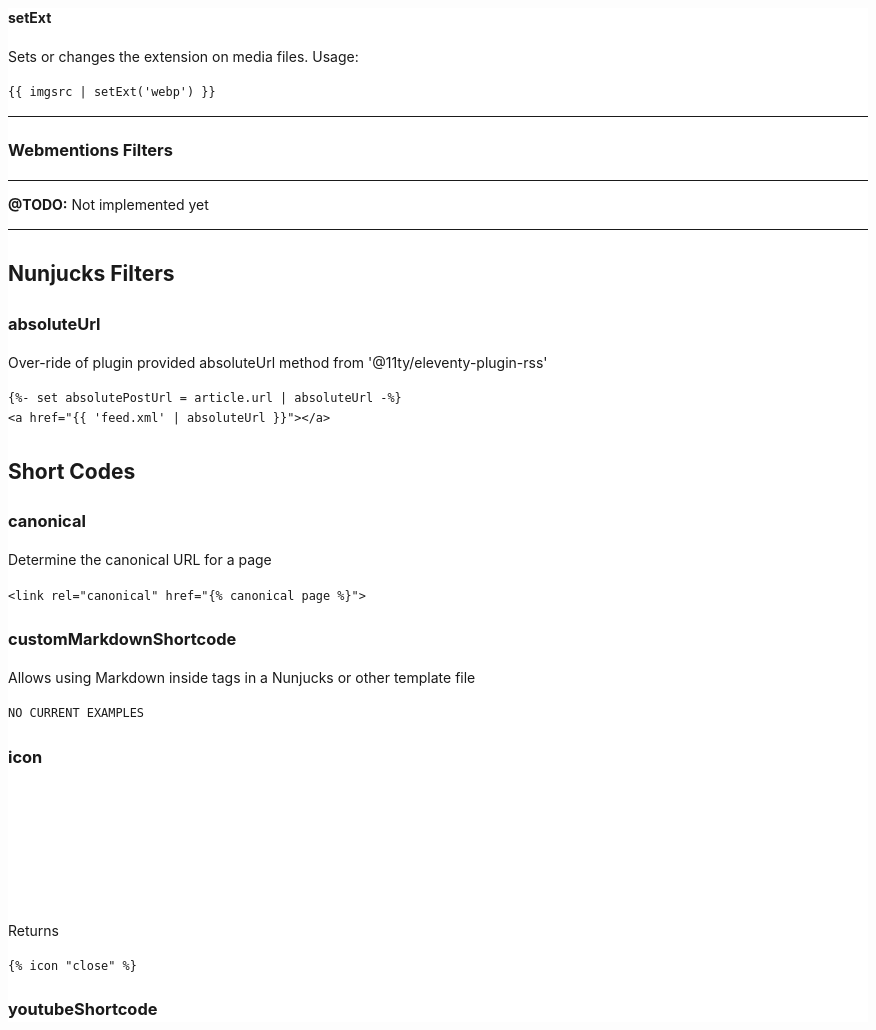 #### setExt

Sets or changes the extension on media files. Usage:

```nunjucks
{{ imgsrc | setExt('webp') }}
```

---

### Webmentions Filters

---

**@TODO:** Not implemented yet

---

## Nunjucks Filters

### absoluteUrl

Over-ride of plugin provided absoluteUrl method from '@11ty/eleventy-plugin-rss'

```nunjucks
{%- set absolutePostUrl = article.url | absoluteUrl -%}
<a href="{{ 'feed.xml' | absoluteUrl }}"></a>
```

## Short Codes

### canonical

Determine the canonical URL for a page

```nunjucks
<link rel="canonical" href="{% canonical page %}">
```

### customMarkdownShortcode

Allows using Markdown inside tags in a Nunjucks or other template file

```nunjucks
NO CURRENT EXAMPLES
```

### icon

Returns <svg> block for using SVG icon sprite by icon name

```nunjucks
{% icon "close" %}
```

### youtubeShortcode
